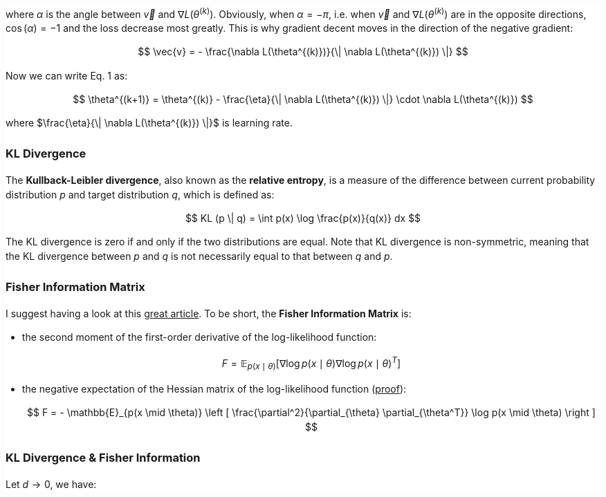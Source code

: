 where $\alpha$ is the angle between $\vec{v}$ and $\nabla L(\theta^{(k)})$. Obviously, when $\alpha = - \pi$, i.e. when $\vec{v}$ and $\nabla L(\theta^{(k)})$ are in the opposite directions, $\cos(\alpha) = -1$ and the loss decrease most greatly. This is why gradient decent moves in the direction of the negative gradient:

$$
\vec{v} = - \frac{\nabla L(\theta^{(k)})}{\| \nabla L(\theta^{(k)}) \|}
$$

Now we can write Eq. 1 as:

$$
\theta^{(k+1)} = \theta^{(k)} - \frac{\eta}{\| \nabla L(\theta^{(k)}) \|} \cdot \nabla L(\theta^{(k)})
$$

where $\frac{\eta}{\| \nabla L(\theta^{(k)}) \|}$ is learning rate.


### KL Divergence

The **Kullback-Leibler divergence**, also known as the **relative entropy**, is a measure of the difference between current probability distribution $p$ and target distribution $q$, which is defined as:

$$
KL (p \| q) = \int p(x) \log \frac{p(x)}{q(x)} dx
$$

The KL divergence is zero if and only if the two distributions are equal. Note that KL divergence is non-symmetric, meaning that the KL divergence between $p$ and $q$ is not necessarily equal to that between $q$ and $p$.


### Fisher Information Matrix

I suggest having a look at this [great article](https://agustinus.kristia.de/techblog/2018/03/11/fisher-information/). To be short, the **Fisher Information Matrix** is:

- the second moment of the first-order derivative of the log-likelihood function:

  $$
  F = \mathbb{E}_{p(x \mid \theta)} \Big [ \nabla \log p(x \mid \theta) \nabla \log p(x \mid \theta)^T \Big ]
  $$

- the negative expectation of the Hessian matrix of the log-likelihood function ([proof](https://agustinus.kristia.de/techblog/2018/03/11/fisher-information/)):

  $$
  F = - \mathbb{E}_{p(x \mid \theta)} \left [ \frac{\partial^2}{\partial_{\theta} \partial_{\theta^T}} \log p(x \mid \theta) \right ]
  $$


### KL Divergence & Fisher Information

Let $d \to 0$, we have:
